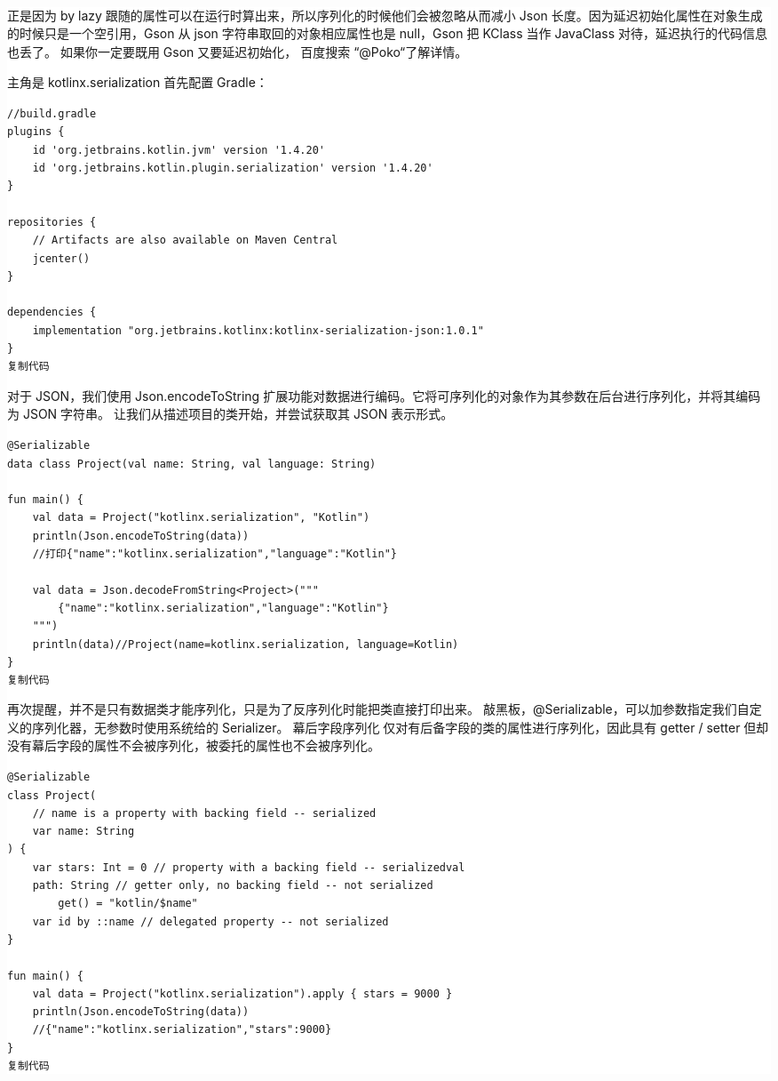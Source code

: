 正是因为 by lazy 跟随的属性可以在运行时算出来，所以序列化的时候他们会被忽略从而减小 Json 长度。因为延迟初始化属性在对象生成的时候只是一个空引用，Gson 从 json 字符串取回的对象相应属性也是 null，Gson 把 KClass 当作 JavaClass 对待，延迟执行的代码信息也丢了。 如果你一定要既用 Gson 又要延迟初始化， 百度搜索 “@Poko“了解详情。

主角是 kotlinx.serialization 首先配置 Gradle：

```
//build.gradle
plugins {
    id 'org.jetbrains.kotlin.jvm' version '1.4.20'
    id 'org.jetbrains.kotlin.plugin.serialization' version '1.4.20'
}

repositories {
    // Artifacts are also available on Maven Central
    jcenter()
}

dependencies {
    implementation "org.jetbrains.kotlinx:kotlinx-serialization-json:1.0.1"
}
复制代码

```

对于 JSON，我们使用 Json.encodeToString 扩展功能对数据进行编码。它将可序列化的对象作为其参数在后台进行序列化，并将其编码为 JSON 字符串。 让我们从描述项目的类开始，并尝试获取其 JSON 表示形式。

```
@Serializable 
data class Project(val name: String, val language: String)

fun main() {
    val data = Project("kotlinx.serialization", "Kotlin")
    println(Json.encodeToString(data))
    //打印{"name":"kotlinx.serialization","language":"Kotlin"}
    
    val data = Json.decodeFromString<Project>("""
        {"name":"kotlinx.serialization","language":"Kotlin"}    
    """)
    println(data)//Project(name=kotlinx.serialization, language=Kotlin)
}
复制代码

```

再次提醒，并不是只有数据类才能序列化，只是为了反序列化时能把类直接打印出来。 敲黑板，@Serializable，可以加参数指定我们自定义的序列化器，无参数时使用系统给的 Serializer。 幕后字段序列化 仅对有后备字段的类的属性进行序列化，因此具有 getter / setter 但却没有幕后字段的属性不会被序列化，被委托的属性也不会被序列化。

```
@Serializable 
class Project(
    // name is a property with backing field -- serialized
    var name: String
) {
    var stars: Int = 0 // property with a backing field -- serializedval 
    path: String // getter only, no backing field -- not serialized
        get() = "kotlin/$name"
    var id by ::name // delegated property -- not serialized
}

fun main() {
    val data = Project("kotlinx.serialization").apply { stars = 9000 }
    println(Json.encodeToString(data))
    //{"name":"kotlinx.serialization","stars":9000}
}
复制代码

```